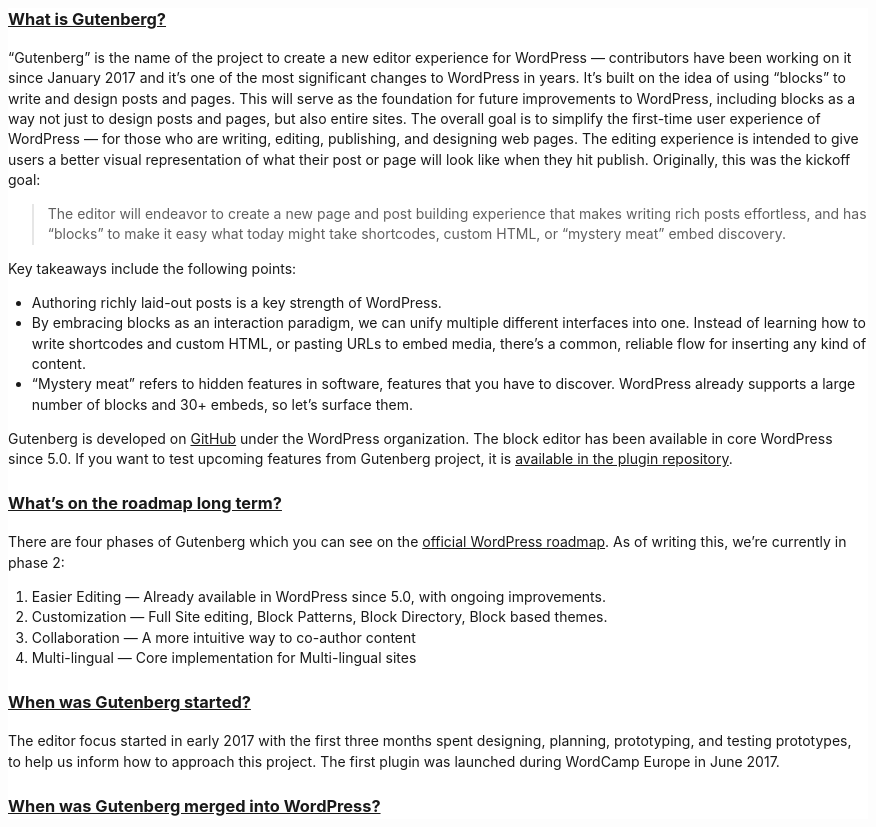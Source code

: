 ### [What is Gutenberg?](https://developer.wordpress.org/block-editor/getting-started/faq/\#what-is-gutenberg)

“Gutenberg” is the name of the project to create a new editor experience for WordPress — contributors have been working on it since January 2017 and it’s one of the most significant changes to WordPress in years. It’s built on the idea of using “blocks” to write and design posts and pages. This will serve as the foundation for future improvements to WordPress, including blocks as a way not just to design posts and pages, but also entire sites. The overall goal is to simplify the first-time user experience of WordPress — for those who are writing, editing, publishing, and designing web pages. The editing experience is intended to give users a better visual representation of what their post or page will look like when they hit publish. Originally, this was the kickoff goal:

> The editor will endeavor to create a new page and post building experience that makes writing rich posts effortless, and has “blocks” to make it easy what today might take shortcodes, custom HTML, or “mystery meat” embed discovery.

Key takeaways include the following points:

- Authoring richly laid-out posts is a key strength of WordPress.
- By embracing blocks as an interaction paradigm, we can unify multiple different interfaces into one. Instead of learning how to write shortcodes and custom HTML, or pasting URLs to embed media, there’s a common, reliable flow for inserting any kind of content.
- “Mystery meat” refers to hidden features in software, features that you have to discover. WordPress already supports a large number of blocks and 30+ embeds, so let’s surface them.

Gutenberg is developed on [GitHub](https://github.com/WordPress/gutenberg) under the WordPress organization. The block editor has been available in core WordPress since 5.0. If you want to test upcoming features from Gutenberg project, it is [available in the plugin repository](https://wordpress.org/plugins/gutenberg/).

### [What’s on the roadmap long term?](https://developer.wordpress.org/block-editor/getting-started/faq/\#whats-on-the-roadmap-long-term)

There are four phases of Gutenberg which you can see on the [official WordPress roadmap](https://wordpress.org/about/roadmap/). As of writing this, we’re currently in phase 2:

1. Easier Editing — Already available in WordPress since 5.0, with ongoing improvements.
2. Customization — Full Site editing, Block Patterns, Block Directory, Block based themes.
3. Collaboration — A more intuitive way to co-author content
4. Multi-lingual — Core implementation for Multi-lingual sites

### [When was Gutenberg started?](https://developer.wordpress.org/block-editor/getting-started/faq/\#when-was-gutenberg-started)

The editor focus started in early 2017 with the first three months spent designing, planning, prototyping, and testing prototypes, to help us inform how to approach this project. The first plugin was launched during WordCamp Europe in June 2017.

### [When was Gutenberg merged into WordPress?](https://developer.wordpress.org/block-editor/getting-started/faq/\#when-was-gutenberg-merged-into-wordpress)
